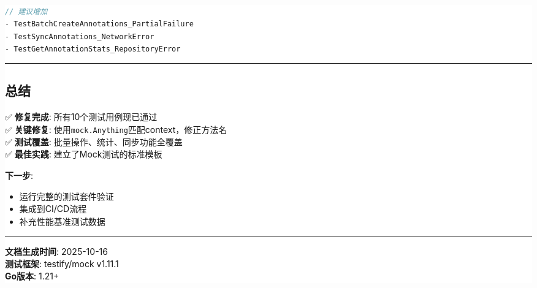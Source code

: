 ```go
// 建议增加
- TestBatchCreateAnnotations_PartialFailure
- TestSyncAnnotations_NetworkError
- TestGetAnnotationStats_RepositoryError
```

---

## 总结

✅ **修复完成**: 所有10个测试用例现已通过  
✅ **关键修复**: 使用`mock.Anything`匹配context，修正方法名  
✅ **测试覆盖**: 批量操作、统计、同步功能全覆盖  
✅ **最佳实践**: 建立了Mock测试的标准模板  

**下一步**: 
- 运行完整的测试套件验证
- 集成到CI/CD流程
- 补充性能基准测试数据

---

**文档生成时间**: 2025-10-16  
**测试框架**: testify/mock v1.11.1  
**Go版本**: 1.21+


